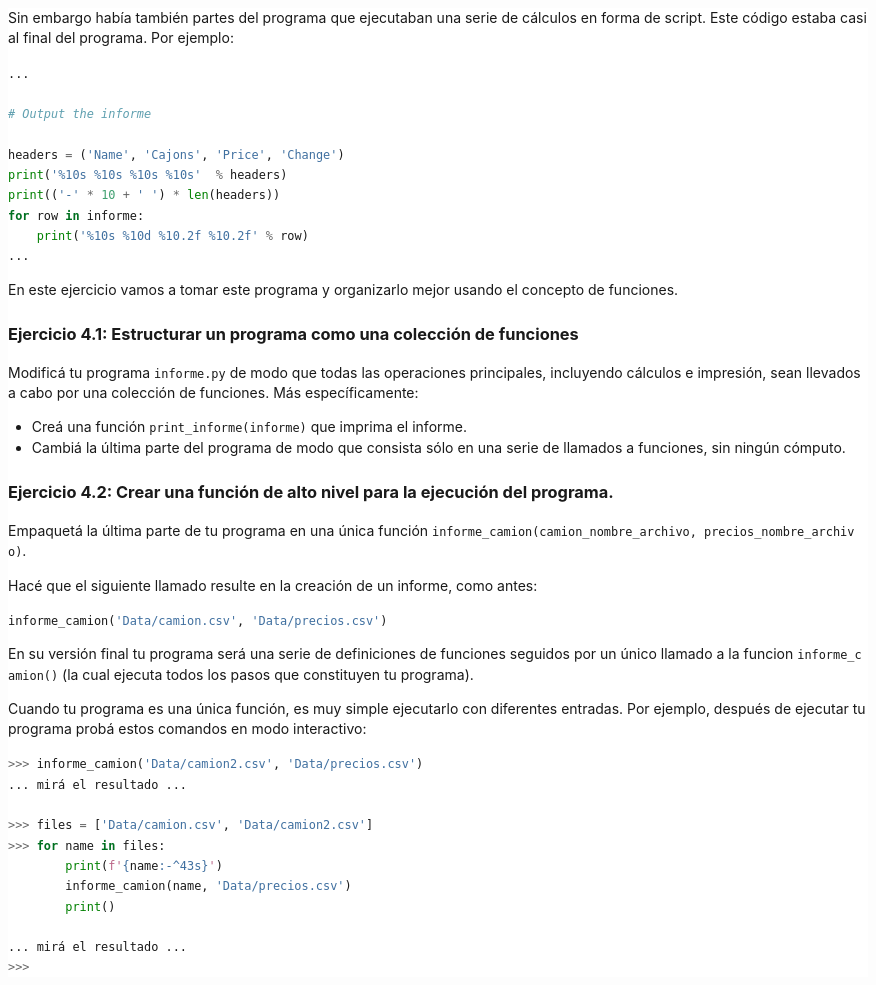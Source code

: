 [oski]: # (However, there were also portions of the program that just performed a series of scripted calculations.  This code appeared near the end of the program. For example:)

Sin embargo había también partes del programa que ejecutaban una serie de cálculos en forma de script. Este código estaba casi al final del programa. Por ejemplo:

```python
...

# Output the informe

headers = ('Name', 'Cajons', 'Price', 'Change')
print('%10s %10s %10s %10s'  % headers)
print(('-' * 10 + ' ') * len(headers))
for row in informe:
    print('%10s %10d %10.2f %10.2f' % row)
...
```
[oski]:# (In this ejercicio, we’re going take this program and organize it a little more strongly around the use of functions.)

En este ejercicio vamos a tomar este programa y organizarlo mejor usando el concepto de funciones.

### Ejercicio 4.1: Estructurar un programa como una colección de funciones
Modificá tu programa `informe.py` de modo que todas las operaciones principales, incluyendo cálculos e impresión, sean llevados a cabo por una colección de funciones. Más específicamente:

* Creá una función `print_informe(informe)` que imprima el informe.
* Cambiá la última parte del programa de modo que consista sólo en una serie de llamados a funciones, sin ningún cómputo.


### Ejercicio 4.2: Crear una función de alto nivel para la ejecución del programa.
[oski]:# ( Take the last part of your program and package it into a single function informe_camion { camion_nombre_archivo, precios_nombre_archivo }.
Have the function work so that the following function call creates the informe as before: )

Empaquetá la última parte de tu programa en una única función `informe_camion(camion_nombre_archivo, precios_nombre_archivo)`.

Hacé que el siguiente llamado resulte en la creación de un informe, como antes:

```python
informe_camion('Data/camion.csv', 'Data/precios.csv')
```

En su versión final tu programa será una serie de definiciones de funciones seguidos por un único llamado a la funcion `informe_camion()` (la cual ejecuta todos los pasos que constituyen tu programa).

Cuando tu programa es una única función, es muy simple ejecutarlo con diferentes entradas. Por ejemplo, después de ejecutar tu programa probá estos comandos en modo interactivo:

```python
>>> informe_camion('Data/camion2.csv', 'Data/precios.csv')
... mirá el resultado ...

>>> files = ['Data/camion.csv', 'Data/camion2.csv']
>>> for name in files:
        print(f'{name:-^43s}')
        informe_camion(name, 'Data/precios.csv')
        print()

... mirá el resultado ...
>>>
```


[oski]: # (Esto es un comentario que no se vé en el render MarkDown.)
[oski]: #()
[oski]: # (In section 2, you wrote a program called  `informe.py` that printed out a informe showing the performance of a cajon camion. This program consisted of some functions. For example:)